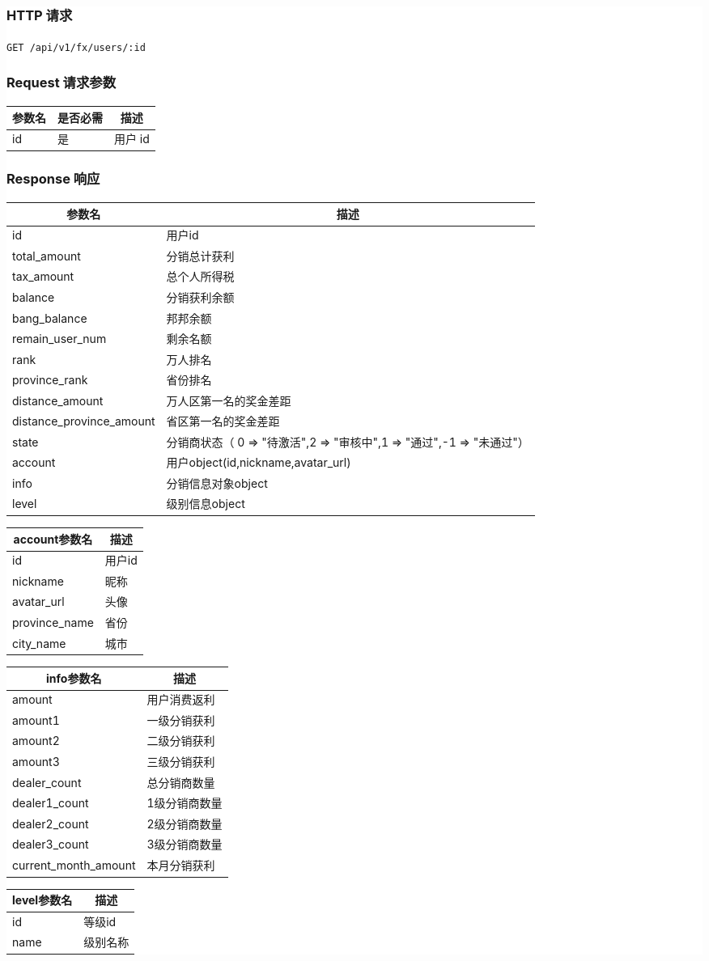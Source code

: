 ### HTTP 请求

`GET /api/v1/fx/users/:id`

### Request 请求参数

参数名 | 是否必需 | 描述
-----| --------| -------
id   |  是      | 用户 id

### Response 响应

参数名 | 描述
-----| -------
id| 用户id
total_amount |  分销总计获利
tax_amount |  总个人所得税
balance |  分销获利余额
bang_balance |  邦邦余额
remain_user_num | 剩余名额
rank  |万人排名
province_rank  |省份排名
distance_amount | 万人区第一名的奖金差距
distance_province_amount | 省区第一名的奖金差距
state | 分销商状态（ 0  => "待激活",2  => "审核中",1  => "通过",-1 => "未通过"）
account | 用户object(id,nickname,avatar_url)
info | 分销信息对象object
level | 级别信息object

account参数名  | 描述
-----| -------
id  | 用户id
nickname  | 昵称
avatar_url  | 头像
province_name  | 省份
city_name  | 城市


info参数名  | 描述
-----| -------
amount  | 用户消费返利
amount1  | 一级分销获利
amount2  | 二级分销获利
amount3  | 三级分销获利
dealer_count  | 总分销商数量
dealer1_count  | 1级分销商数量
dealer2_count  | 2级分销商数量
dealer3_count  | 3级分销商数量
current_month_amount  | 本月分销获利


level参数名  | 描述
-----| -------
id  | 等级id
name  | 级别名称
